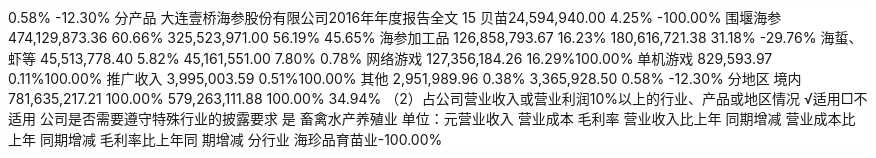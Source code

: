 0.58%
-12.30%
分产品
大连壹桥海参股份有限公司2016年年度报告全文
15
贝苗24,594,940.00
4.25%
-100.00%
围堰海参
474,129,873.36
60.66%
325,523,971.00
56.19%
45.65%
海参加工品
126,858,793.67
16.23%
180,616,721.38
31.18%
-29.76%
海蜇、虾等
45,513,778.40
5.82%
45,161,551.00
7.80%
0.78%
网络游戏
127,356,184.26
16.29%100.00%
单机游戏
829,593.97
0.11%100.00%
推广收入
3,995,003.59
0.51%100.00%
其他
2,951,989.96
0.38%
3,365,928.50
0.58%
-12.30%
分地区
境内
781,635,217.21
100.00%
579,263,111.88
100.00%
34.94%
（2）占公司营业收入或营业利润10%以上的行业、产品或地区情况
√适用□不适用
公司是否需要遵守特殊行业的披露要求
是
畜禽水产养殖业
单位：元营业收入
营业成本
毛利率
营业收入比上年
同期增减
营业成本比上年
同期增减
毛利率比上年同
期增减
分行业
海珍品育苗业-100.00%